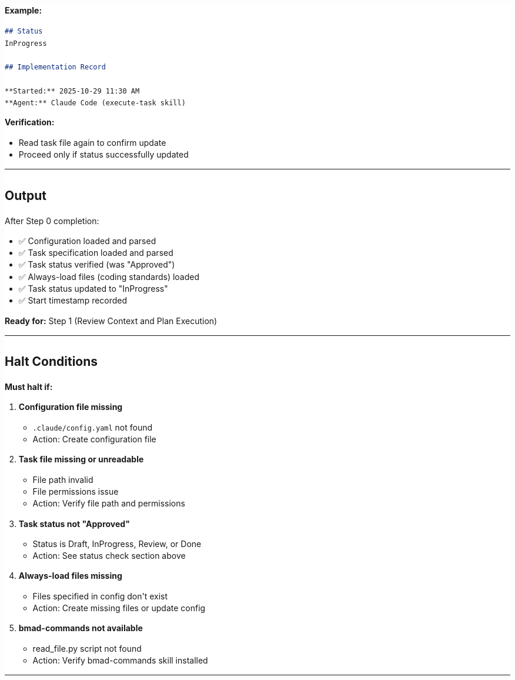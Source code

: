 **Example:**
```markdown
## Status
InProgress

## Implementation Record

**Started:** 2025-10-29 11:30 AM
**Agent:** Claude Code (execute-task skill)
```

**Verification:**
- Read task file again to confirm update
- Proceed only if status successfully updated

---

## Output

After Step 0 completion:

- ✅ Configuration loaded and parsed
- ✅ Task specification loaded and parsed
- ✅ Task status verified (was "Approved")
- ✅ Always-load files (coding standards) loaded
- ✅ Task status updated to "InProgress"
- ✅ Start timestamp recorded

**Ready for:** Step 1 (Review Context and Plan Execution)

---

## Halt Conditions

**Must halt if:**

1. **Configuration file missing**
   - `.claude/config.yaml` not found
   - Action: Create configuration file

2. **Task file missing or unreadable**
   - File path invalid
   - File permissions issue
   - Action: Verify file path and permissions

3. **Task status not "Approved"**
   - Status is Draft, InProgress, Review, or Done
   - Action: See status check section above

4. **Always-load files missing**
   - Files specified in config don't exist
   - Action: Create missing files or update config

5. **bmad-commands not available**
   - read_file.py script not found
   - Action: Verify bmad-commands skill installed

---
